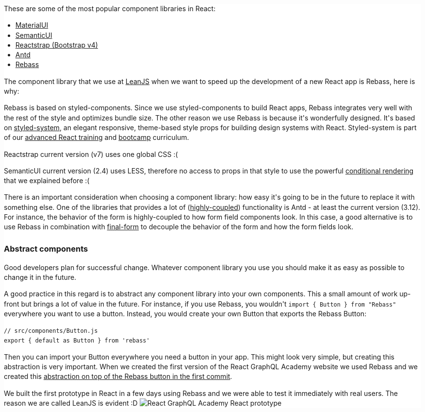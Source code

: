 These are some of the most popular component libraries in React:

- [MaterialUI](https://material-ui.com/)
- [SemanticUI](https://semantic-ui.com/)
- [Reactstrap (Bootstrap v4)](https://reactstrap.github.io/)
- [Antd](https://ant.design/)
- [Rebass](https://rebassjs.org/)

The component library that we use at [LeanJS](https://leanjs.com) when we want to speed up the development of a new React app is Rebass, here is why:

Rebass is based on styled-components. Since we use styled-components to build React apps, Rebass integrates very well with the rest of the style and optimizes bundle size. The other reason we use Rebass is because it's wonderfully designed. It's based on [styled-system](https://github.com/jxnblk/styled-system), an elegant responsive, theme-based style props for building design systems with React. Styled-system is part of our [advanced React training](/react/curriculum/?tab=Advanced%20React) and [bootcamp](https://reactgraphql.academy/react/curriculum/) curriculum.

Reactstrap current version (v7) uses one global CSS :(

SemanticUI current version (2.4) uses LESS, therefore no access to props in that style to use the powerful [conditional rendering](#conditional-rendering) that we explained before :(

There is an important consideration when choosing a component library: how easy it's going to be in the future to replace it with something else. One of the libraries that provides a lot of ([highly-coupled](/blog/unit-testing-fundamentals-explained-using-javascript/#coupling)) functionality is Antd - at least the current version (3.12). For instance, the behavior of the form is highly-coupled to how form field components look. In this case, a good alternative is to use Rebass in combination with [final-form](/blog/react-forms-controlled-and-uncontrolled-components/#form-library) to decouple the behavior of the form and how the form fields look.

### Abstract components <a name="abstract-components"></a>

Good developers plan for successful change. Whatever component library you use you should make it as easy as possible to change it in the future.

A good practice in this regard is to abstract any component library into your own components. This a small amount of work up-front but brings a lot of value in the future. For instance, if you use Rebass, you wouldn't `import { Button } from "Rebass"` everywhere you want to use a button. Instead, you would create your own Button that exports the Rebass Button:

```
// src/components/Button.js
export { default as Button } from 'rebass'
```

Then you can import your Button everywhere you need a button in your app. This might look very simple, but creating this abstraction is very important. When we created the first version of the React GraphQL Academy website we used Rebass and we created this [abstraction on top of the Rebass button in the first commit](https://github.com/reactgraphqlacademy/reactgraphqlacademy/blob/e9f2699ade8f0c37dcdc1513ae8b68bd6a285349/src/components/buttons/Button.js).

We built the first prototype in React in a few days using Rebass and we were able to test it immediately with real users. The reason we are called LeanJS is evident :D
<img src="https://cdn-images-1.medium.com/max/1800/1*xHeXQyA_vTS3IAU4UQVb1A.gif" alt="React GraphQL Academy React prototype"></img>
